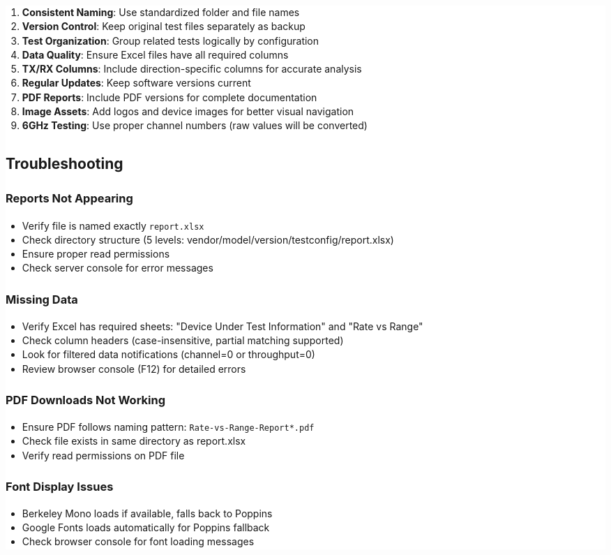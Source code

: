 1. **Consistent Naming**: Use standardized folder and file names
2. **Version Control**: Keep original test files separately as backup
3. **Test Organization**: Group related tests logically by configuration
4. **Data Quality**: Ensure Excel files have all required columns
5. **TX/RX Columns**: Include direction-specific columns for accurate analysis
6. **Regular Updates**: Keep software versions current
7. **PDF Reports**: Include PDF versions for complete documentation
8. **Image Assets**: Add logos and device images for better visual navigation
9. **6GHz Testing**: Use proper channel numbers (raw values will be converted)

## Troubleshooting

### Reports Not Appearing
- Verify file is named exactly `report.xlsx`
- Check directory structure (5 levels: vendor/model/version/testconfig/report.xlsx)
- Ensure proper read permissions
- Check server console for error messages

### Missing Data
- Verify Excel has required sheets: "Device Under Test Information" and "Rate vs Range"
- Check column headers (case-insensitive, partial matching supported)
- Look for filtered data notifications (channel=0 or throughput=0)
- Review browser console (F12) for detailed errors

### PDF Downloads Not Working
- Ensure PDF follows naming pattern: `Rate-vs-Range-Report*.pdf`
- Check file exists in same directory as report.xlsx
- Verify read permissions on PDF file

### Font Display Issues
- Berkeley Mono loads if available, falls back to Poppins
- Google Fonts loads automatically for Poppins fallback
- Check browser console for font loading messages
